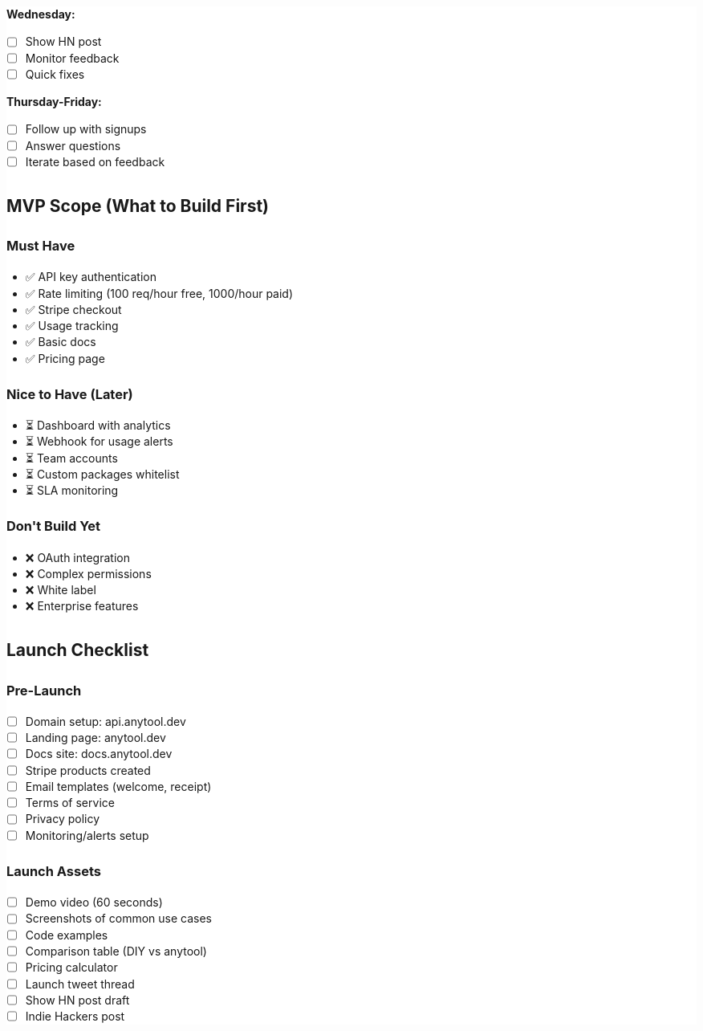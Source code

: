 **Wednesday:**
- [ ] Show HN post
- [ ] Monitor feedback
- [ ] Quick fixes

**Thursday-Friday:**
- [ ] Follow up with signups
- [ ] Answer questions
- [ ] Iterate based on feedback

## MVP Scope (What to Build First)

### Must Have
- ✅ API key authentication
- ✅ Rate limiting (100 req/hour free, 1000/hour paid)
- ✅ Stripe checkout
- ✅ Usage tracking
- ✅ Basic docs
- ✅ Pricing page

### Nice to Have (Later)
- ⏳ Dashboard with analytics
- ⏳ Webhook for usage alerts
- ⏳ Team accounts
- ⏳ Custom packages whitelist
- ⏳ SLA monitoring

### Don't Build Yet
- ❌ OAuth integration
- ❌ Complex permissions
- ❌ White label
- ❌ Enterprise features

## Launch Checklist

### Pre-Launch
- [ ] Domain setup: api.anytool.dev
- [ ] Landing page: anytool.dev
- [ ] Docs site: docs.anytool.dev
- [ ] Stripe products created
- [ ] Email templates (welcome, receipt)
- [ ] Terms of service
- [ ] Privacy policy
- [ ] Monitoring/alerts setup

### Launch Assets
- [ ] Demo video (60 seconds)
- [ ] Screenshots of common use cases
- [ ] Code examples
- [ ] Comparison table (DIY vs anytool)
- [ ] Pricing calculator
- [ ] Launch tweet thread
- [ ] Show HN post draft
- [ ] Indie Hackers post
